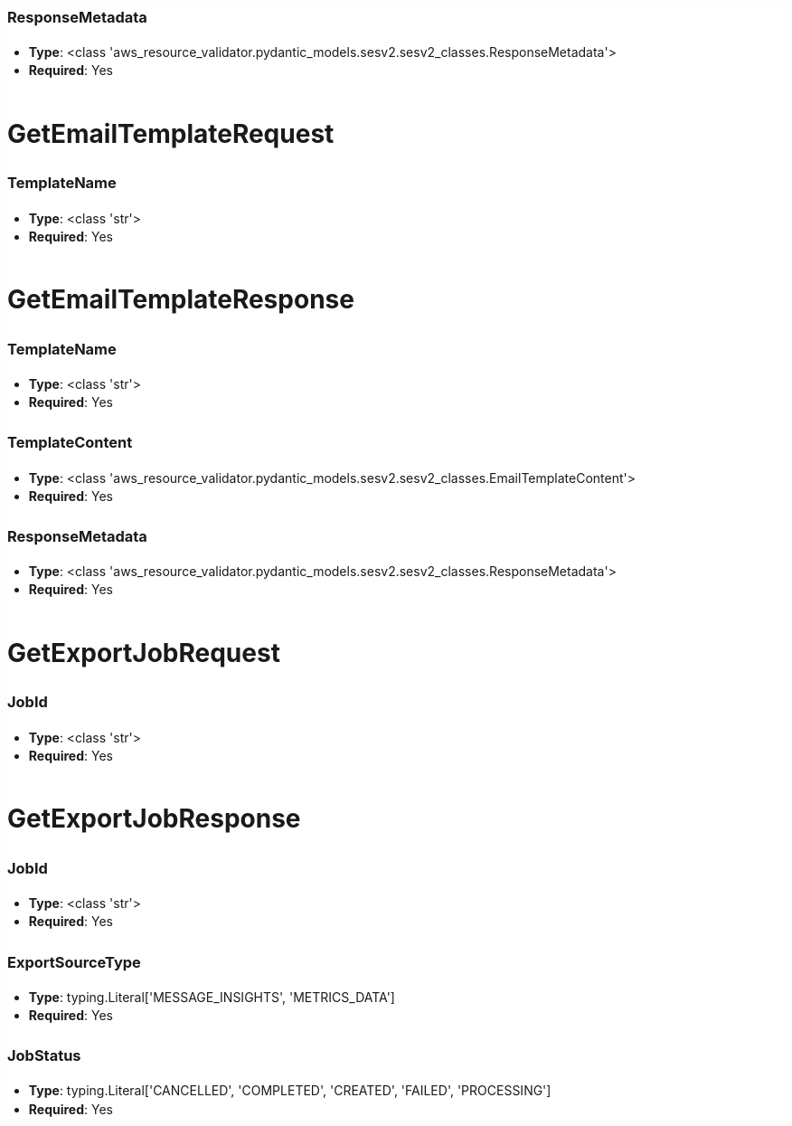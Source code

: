 ### ResponseMetadata
- **Type**: <class 'aws_resource_validator.pydantic_models.sesv2.sesv2_classes.ResponseMetadata'>
- **Required**: Yes


# GetEmailTemplateRequest

### TemplateName
- **Type**: <class 'str'>
- **Required**: Yes


# GetEmailTemplateResponse

### TemplateName
- **Type**: <class 'str'>
- **Required**: Yes

### TemplateContent
- **Type**: <class 'aws_resource_validator.pydantic_models.sesv2.sesv2_classes.EmailTemplateContent'>
- **Required**: Yes

### ResponseMetadata
- **Type**: <class 'aws_resource_validator.pydantic_models.sesv2.sesv2_classes.ResponseMetadata'>
- **Required**: Yes


# GetExportJobRequest

### JobId
- **Type**: <class 'str'>
- **Required**: Yes


# GetExportJobResponse

### JobId
- **Type**: <class 'str'>
- **Required**: Yes

### ExportSourceType
- **Type**: typing.Literal['MESSAGE_INSIGHTS', 'METRICS_DATA']
- **Required**: Yes

### JobStatus
- **Type**: typing.Literal['CANCELLED', 'COMPLETED', 'CREATED', 'FAILED', 'PROCESSING']
- **Required**: Yes
